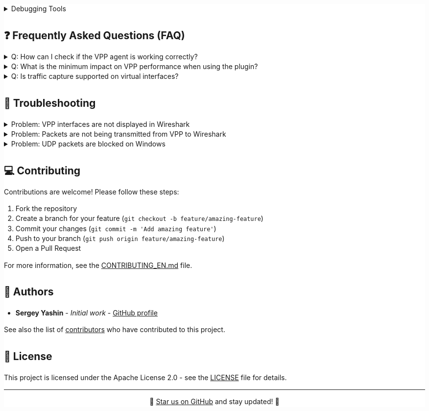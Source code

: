 <details><summary>Debugging Tools</summary></details>

## ❓ Frequently Asked Questions (FAQ)

<details><summary>Q: How can I check if the VPP agent is working correctly?</summary></details>

<details><summary>Q: What is the minimum impact on VPP performance when using the plugin?</summary></details>

<details><summary>Q: Is traffic capture supported on virtual interfaces?</summary></details>

## 🔧 Troubleshooting

<details><summary>Problem: VPP interfaces are not displayed in Wireshark</summary></details>

<details><summary>Problem: Packets are not being transmitted from VPP to Wireshark</summary></details>

<details><summary>Problem: UDP packets are blocked on Windows</summary></details>

## 💻 Contributing

Contributions are welcome! Please follow these steps:

1. Fork the repository
2. Create a branch for your feature (`git checkout -b feature/amazing-feature`)
3. Commit your changes (`git commit -m 'Add amazing feature'`)
4. Push to your branch (`git push origin feature/amazing-feature`)
5. Open a Pull Request

For more information, see the [CONTRIBUTING_EN.md](CONTRIBUTING_EN.md) file.

## 👥 Authors

* **Sergey Yashin** - *Initial work* - [GitHub profile](https://github.com/wapxmas)

See also the list of [contributors](https://github.com/wapxmas/vpp_wireshark_bridge/contributors) who have contributed to this project.

## 📄 License

This project is licensed under the Apache License 2.0 - see the [LICENSE](LICENSE-2.0.txt) file for details.

---

<div align="center">
🌟 <a href="https://github.com/wapxmas/vpp_wireshark_bridge">Star us on GitHub</a> and stay updated! 🌟
</div> 